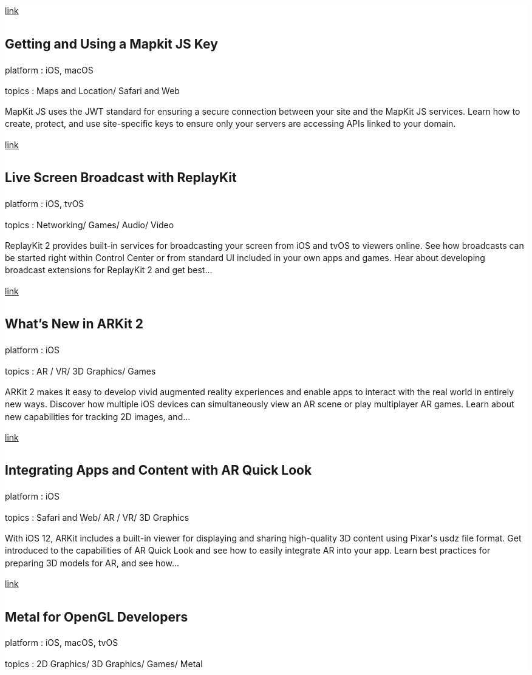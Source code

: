 [link](https://developer.apple.com/videos/play/wwdc2018/507/)


## Getting and Using a Mapkit JS Key
platform : iOS, macOS

topics :  Maps and Location/ Safari and Web

MapKit JS uses the JWT standard for ensuring a secure connection between your site and the MapKit JS services.  Learn how to create, protect, and use site-specific keys to ensure only your servers are accessing APIs linked to your domain.

[link](https://developer.apple.com/videos/play/wwdc2018/508/)


## Live Screen Broadcast with ReplayKit
platform : iOS, tvOS

topics :  Networking/ Games/ Audio/ Video

ReplayKit 2 provides built-in services for broadcasting your screen from iOS and tvOS to viewers online. See how broadcasts can be started right within Control Center or from standard UI included in your own apps and games. Hear about developing broadcast extensions for ReplayKit 2 and get best...

[link](https://developer.apple.com/videos/play/wwdc2018/601/)


## What’s New in ARKit 2
platform : iOS

topics :  AR / VR/ 3D Graphics/ Games

ARKit 2 makes it easy to develop vivid augmented reality experiences and enable apps to interact with the real world in entirely new ways. Discover how multiple iOS devices can simultaneously view an AR scene or play multiplayer AR games. Learn about new capabilities for tracking 2D images, and...

[link](https://developer.apple.com/videos/play/wwdc2018/602/)


## Integrating Apps and Content with AR Quick Look
platform : iOS

topics :  Safari and Web/ AR / VR/ 3D Graphics

With iOS 12, ARKit includes a built-in viewer for displaying and sharing high-quality 3D content using Pixar's usdz file format. Get introduced to the capabilities of AR Quick Look and see how to easily integrate AR into your app. Learn best practices for preparing 3D models for AR, and see how...

[link](https://developer.apple.com/videos/play/wwdc2018/603/)


## Metal for OpenGL Developers
platform : iOS, macOS, tvOS

topics :  2D Graphics/ 3D Graphics/ Games/ Metal
